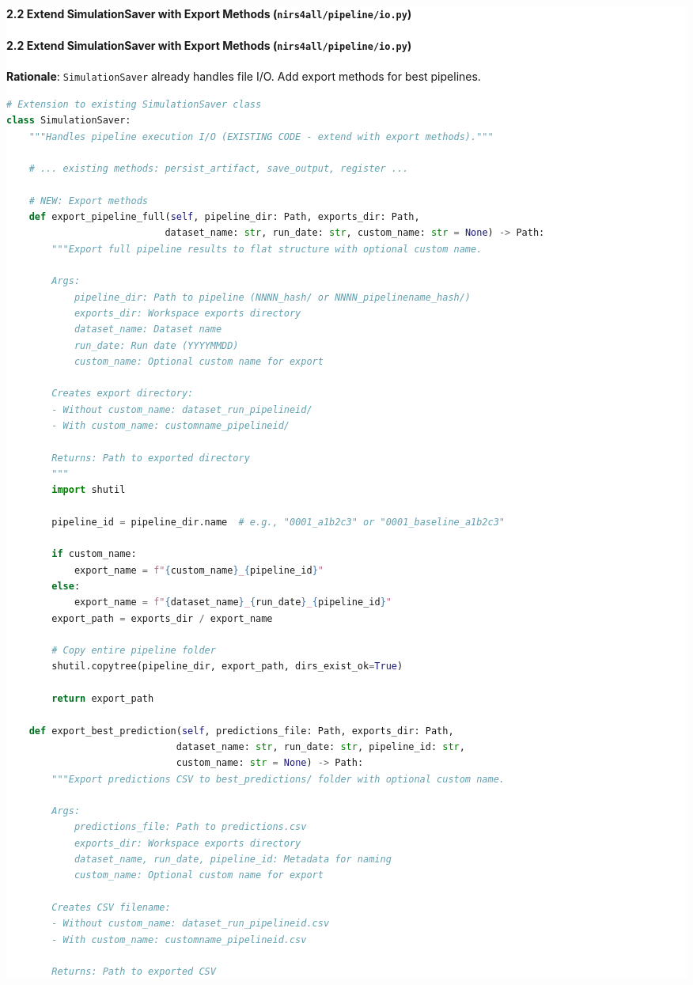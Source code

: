 
#### 2.2 Extend SimulationSaver with Export Methods (`nirs4all/pipeline/io.py`)

#### 2.2 Extend SimulationSaver with Export Methods (`nirs4all/pipeline/io.py`)

**Rationale**: `SimulationSaver` already handles file I/O. Add export methods for best pipelines.

```python
# Extension to existing SimulationSaver class
class SimulationSaver:
    """Handles pipeline execution I/O (EXISTING CODE - extend with export methods)."""

    # ... existing methods: persist_artifact, save_output, register ...

    # NEW: Export methods
    def export_pipeline_full(self, pipeline_dir: Path, exports_dir: Path,
                            dataset_name: str, run_date: str, custom_name: str = None) -> Path:
        """Export full pipeline results to flat structure with optional custom name.

        Args:
            pipeline_dir: Path to pipeline (NNNN_hash/ or NNNN_pipelinename_hash/)
            exports_dir: Workspace exports directory
            dataset_name: Dataset name
            run_date: Run date (YYYYMMDD)
            custom_name: Optional custom name for export

        Creates export directory:
        - Without custom_name: dataset_run_pipelineid/
        - With custom_name: customname_pipelineid/

        Returns: Path to exported directory
        """
        import shutil

        pipeline_id = pipeline_dir.name  # e.g., "0001_a1b2c3" or "0001_baseline_a1b2c3"

        if custom_name:
            export_name = f"{custom_name}_{pipeline_id}"
        else:
            export_name = f"{dataset_name}_{run_date}_{pipeline_id}"
        export_path = exports_dir / export_name

        # Copy entire pipeline folder
        shutil.copytree(pipeline_dir, export_path, dirs_exist_ok=True)

        return export_path

    def export_best_prediction(self, predictions_file: Path, exports_dir: Path,
                              dataset_name: str, run_date: str, pipeline_id: str,
                              custom_name: str = None) -> Path:
        """Export predictions CSV to best_predictions/ folder with optional custom name.

        Args:
            predictions_file: Path to predictions.csv
            exports_dir: Workspace exports directory
            dataset_name, run_date, pipeline_id: Metadata for naming
            custom_name: Optional custom name for export

        Creates CSV filename:
        - Without custom_name: dataset_run_pipelineid.csv
        - With custom_name: customname_pipelineid.csv

        Returns: Path to exported CSV
```